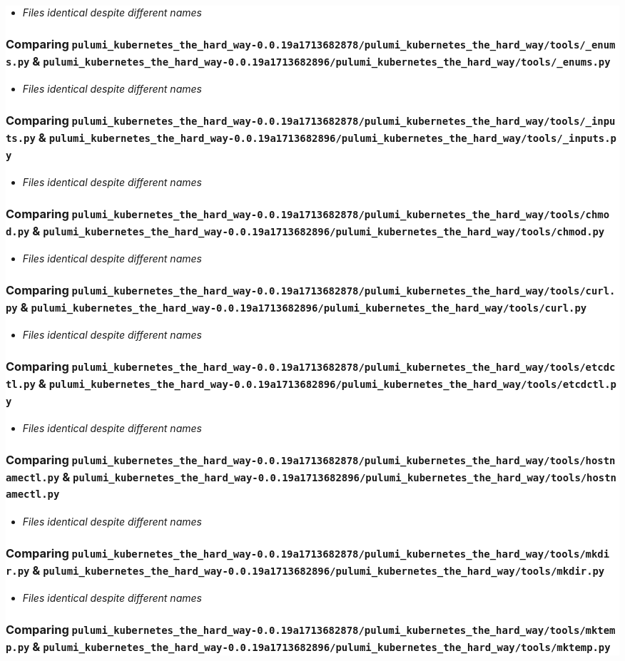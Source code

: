  * *Files identical despite different names*

### Comparing `pulumi_kubernetes_the_hard_way-0.0.19a1713682878/pulumi_kubernetes_the_hard_way/tools/_enums.py` & `pulumi_kubernetes_the_hard_way-0.0.19a1713682896/pulumi_kubernetes_the_hard_way/tools/_enums.py`

 * *Files identical despite different names*

### Comparing `pulumi_kubernetes_the_hard_way-0.0.19a1713682878/pulumi_kubernetes_the_hard_way/tools/_inputs.py` & `pulumi_kubernetes_the_hard_way-0.0.19a1713682896/pulumi_kubernetes_the_hard_way/tools/_inputs.py`

 * *Files identical despite different names*

### Comparing `pulumi_kubernetes_the_hard_way-0.0.19a1713682878/pulumi_kubernetes_the_hard_way/tools/chmod.py` & `pulumi_kubernetes_the_hard_way-0.0.19a1713682896/pulumi_kubernetes_the_hard_way/tools/chmod.py`

 * *Files identical despite different names*

### Comparing `pulumi_kubernetes_the_hard_way-0.0.19a1713682878/pulumi_kubernetes_the_hard_way/tools/curl.py` & `pulumi_kubernetes_the_hard_way-0.0.19a1713682896/pulumi_kubernetes_the_hard_way/tools/curl.py`

 * *Files identical despite different names*

### Comparing `pulumi_kubernetes_the_hard_way-0.0.19a1713682878/pulumi_kubernetes_the_hard_way/tools/etcdctl.py` & `pulumi_kubernetes_the_hard_way-0.0.19a1713682896/pulumi_kubernetes_the_hard_way/tools/etcdctl.py`

 * *Files identical despite different names*

### Comparing `pulumi_kubernetes_the_hard_way-0.0.19a1713682878/pulumi_kubernetes_the_hard_way/tools/hostnamectl.py` & `pulumi_kubernetes_the_hard_way-0.0.19a1713682896/pulumi_kubernetes_the_hard_way/tools/hostnamectl.py`

 * *Files identical despite different names*

### Comparing `pulumi_kubernetes_the_hard_way-0.0.19a1713682878/pulumi_kubernetes_the_hard_way/tools/mkdir.py` & `pulumi_kubernetes_the_hard_way-0.0.19a1713682896/pulumi_kubernetes_the_hard_way/tools/mkdir.py`

 * *Files identical despite different names*

### Comparing `pulumi_kubernetes_the_hard_way-0.0.19a1713682878/pulumi_kubernetes_the_hard_way/tools/mktemp.py` & `pulumi_kubernetes_the_hard_way-0.0.19a1713682896/pulumi_kubernetes_the_hard_way/tools/mktemp.py`
